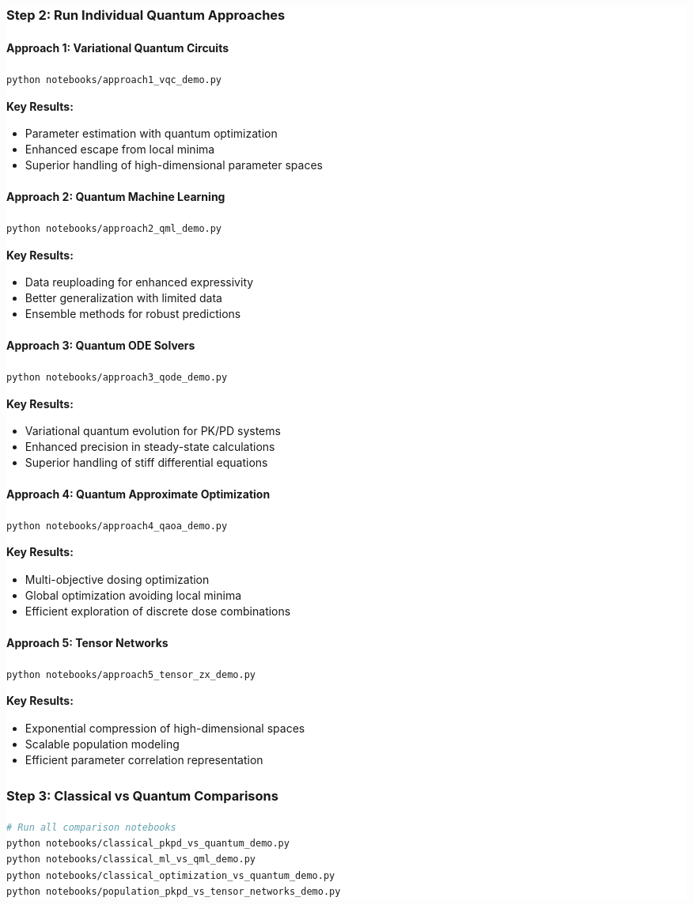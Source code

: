 ### Step 2: Run Individual Quantum Approaches

#### Approach 1: Variational Quantum Circuits
```bash
python notebooks/approach1_vqc_demo.py
```
**Key Results:**
- Parameter estimation with quantum optimization
- Enhanced escape from local minima
- Superior handling of high-dimensional parameter spaces

#### Approach 2: Quantum Machine Learning
```bash
python notebooks/approach2_qml_demo.py
```
**Key Results:**
- Data reuploading for enhanced expressivity
- Better generalization with limited data
- Ensemble methods for robust predictions

#### Approach 3: Quantum ODE Solvers
```bash
python notebooks/approach3_qode_demo.py
```
**Key Results:**
- Variational quantum evolution for PK/PD systems
- Enhanced precision in steady-state calculations
- Superior handling of stiff differential equations

#### Approach 4: Quantum Approximate Optimization
```bash
python notebooks/approach4_qaoa_demo.py
```
**Key Results:**
- Multi-objective dosing optimization
- Global optimization avoiding local minima
- Efficient exploration of discrete dose combinations

#### Approach 5: Tensor Networks
```bash
python notebooks/approach5_tensor_zx_demo.py
```
**Key Results:**
- Exponential compression of high-dimensional spaces
- Scalable population modeling
- Efficient parameter correlation representation

### Step 3: Classical vs Quantum Comparisons
```bash
# Run all comparison notebooks
python notebooks/classical_pkpd_vs_quantum_demo.py
python notebooks/classical_ml_vs_qml_demo.py
python notebooks/classical_optimization_vs_quantum_demo.py
python notebooks/population_pkpd_vs_tensor_networks_demo.py
```
